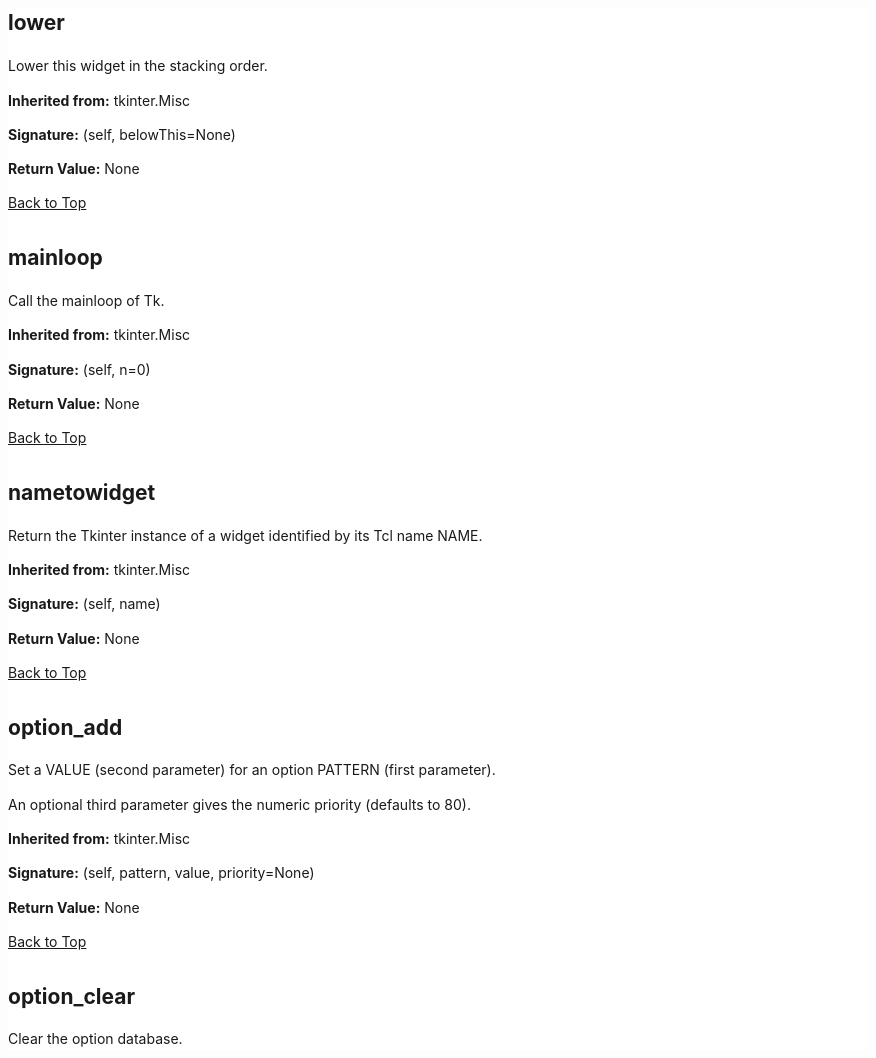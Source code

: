 ## lower
Lower this widget in the stacking order.

**Inherited from:** tkinter.Misc

**Signature:** (self, belowThis=None)



**Return Value:** None

[Back to Top](#module-overview)


## mainloop
Call the mainloop of Tk.

**Inherited from:** tkinter.Misc

**Signature:** (self, n=0)



**Return Value:** None

[Back to Top](#module-overview)


## nametowidget
Return the Tkinter instance of a widget identified by
its Tcl name NAME.

**Inherited from:** tkinter.Misc

**Signature:** (self, name)



**Return Value:** None

[Back to Top](#module-overview)


## option\_add
Set a VALUE (second parameter) for an option
PATTERN (first parameter).

An optional third parameter gives the numeric priority
(defaults to 80).

**Inherited from:** tkinter.Misc

**Signature:** (self, pattern, value, priority=None)



**Return Value:** None

[Back to Top](#module-overview)


## option\_clear
Clear the option database.
